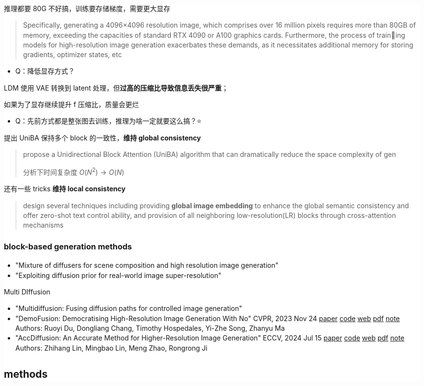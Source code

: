 推理都要 80G 不好搞，训练要存储梯度，需要更大显存

> Specifically, generating a 4096×4096 resolution image, which comprises over 16 million pixels requires more than 80GB of memory, exceeding the capacities of standard RTX 4090 or A100 graphics cards. Furthermore, the process of training models for high-resolution image generation exacerbates these demands, as it necessitates additional memory for storing gradients, optimizer states, etc

- Q：降低显存方式？

LDM 使用 VAE 转换到 latent 处理，但**过高的压缩比导致信息丢失很严重**；

如果为了显存继续提升 f 压缩比，质量会更烂





- Q：先前方式都是整张图去训练，推理为啥一定就要这么搞？:star:

提出 UniBA 保持多个 block 的一致性，**维持 global consistency**

> propose a Unidirectional Block Attention (UniBA) algorithm that can dramatically reduce the space complexity of gen
>
> 分析下时间复杂度 $O(N^2) \to O(N)$

还有一些 tricks **维持 local consistency**

>  design several techniques including providing **global image embedding** to enhance the global semantic consistency and offer zero-shot text control ability, and provision of all neighboring low-resolution(LR) blocks through cross-attention mechanisms





###  block-based generation methods

- "Mixture of diffusers for scene composition and high resolution image generation"
- "Exploiting diffusion prior for real-world image super-resolution"



Multi DIffusion

- "Multidiffusion: Fusing diffusion paths for controlled image generation"
- "DemoFusion: Democratising High-Resolution Image Generation With No" CVPR, 2023 Nov 24
  [paper](http://arxiv.org/abs/2311.16973v2) [code](https://github.com/PRIS-CV/DemoFusion) [web](https://ruoyidu.github.io/demofusion/demofusion.html) [pdf](./2023_11_CVPR_DemoFusion--Democratising-High-Resolution-Image-Generation-With-No.pdf) [note](./2023_11_CVPR_DemoFusion--Democratising-High-Resolution-Image-Generation-With-No_Note.md)
  Authors: Ruoyi Du, Dongliang Chang, Timothy Hospedales, Yi-Zhe Song, Zhanyu Ma
- "AccDiffusion: An Accurate Method for Higher-Resolution Image Generation" ECCV, 2024 Jul 15
  [paper](http://arxiv.org/abs/2407.10738v2) [code](https://github.com/lzhxmu/AccDiffusion) [web](https://lzhxmu.github.io/accdiffusion/accdiffusion.html) [pdf](./2024_07_ECCV_AccDiffusion--An-Accurate-Method-for-Higher-Resolution-Image-Generation.pdf) [note](./2024_07_ECCV_AccDiffusion--An-Accurate-Method-for-Higher-Resolution-Image-Generation_Note.md)
  Authors: Zhihang Lin, Mingbao Lin, Meng Zhao, Rongrong Ji



## methods
